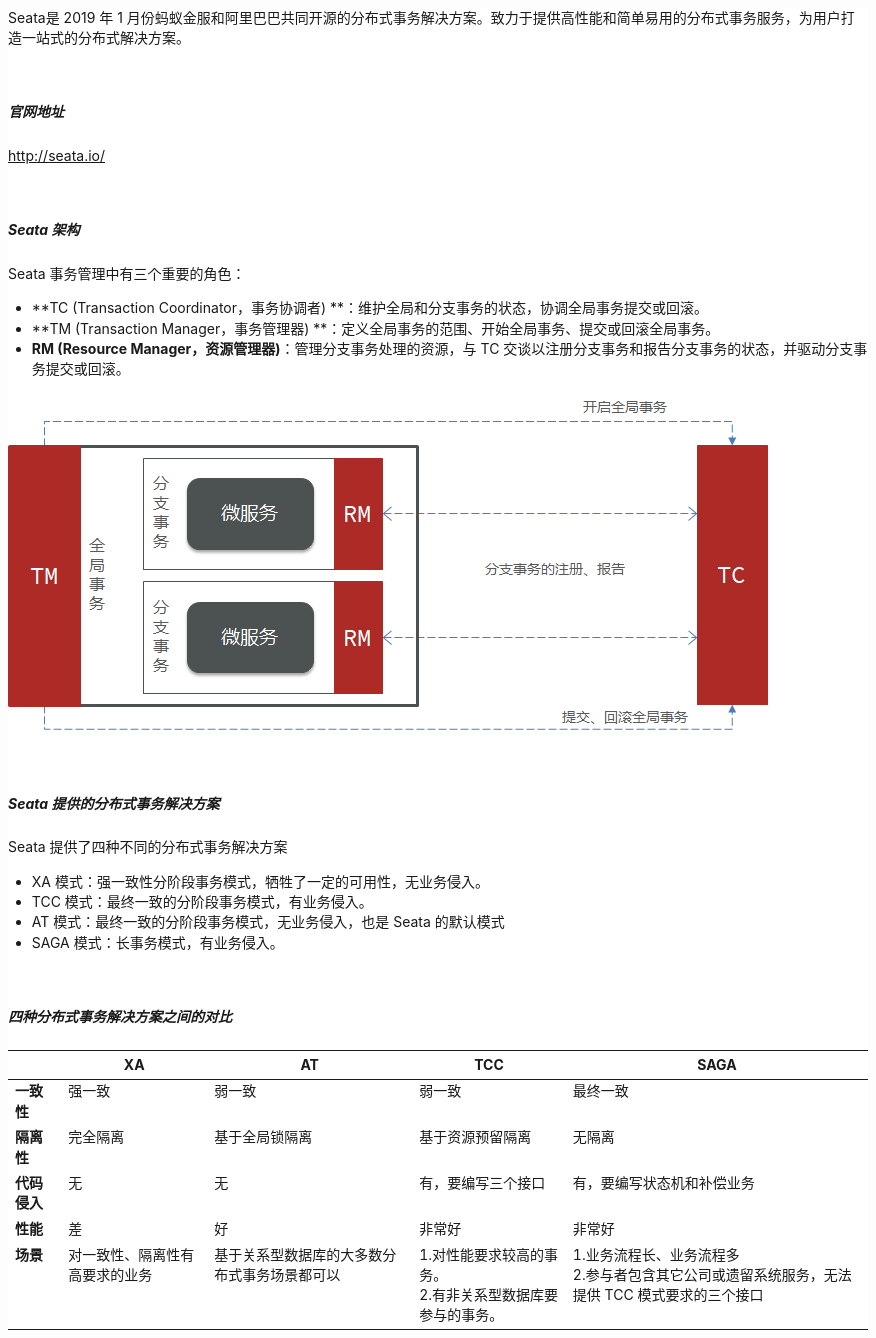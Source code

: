 Seata是 2019 年 1 月份蚂蚁金服和阿里巴巴共同开源的分布式事务解决方案。致力于提供高性能和简单易用的分布式事务服务，为用户打造一站式的分布式解决方案。

<br>

##### 官网地址

http://seata.io/

<br>

##### Seata 架构

Seata 事务管理中有三个重要的角色：

- **TC (Transaction Coordinator，事务协调者)  **：维护全局和分支事务的状态，协调全局事务提交或回滚。
- **TM (Transaction Manager，事务管理器) **：定义全局事务的范围、开始全局事务、提交或回滚全局事务。
- **RM (Resource Manager，资源管理器)**：管理分支事务处理的资源，与 TC 交谈以注册分支事务和报告分支事务的状态，并驱动分支事务提交或回滚。

![image-20211005215655978](img/9.1-1.png)

<br>

##### Seata 提供的分布式事务解决方案

Seata 提供了四种不同的分布式事务解决方案

- XA 模式：强一致性分阶段事务模式，牺牲了一定的可用性，无业务侵入。
- TCC 模式：最终一致的分阶段事务模式，有业务侵入。
- AT 模式：最终一致的分阶段事务模式，无业务侵入，也是 Seata 的默认模式
- SAGA 模式：长事务模式，有业务侵入。

<br>

##### 四种分布式事务解决方案之间的对比

|              | XA                             | AT                                           | TCC                                                          | SAGA                                                         |
| ------------ | ------------------------------ | -------------------------------------------- | ------------------------------------------------------------ | ------------------------------------------------------------ |
| **一致性**   | 强一致                         | 弱一致                                       | 弱一致                                                       | 最终一致                                                     |
| **隔离性**   | 完全隔离                       | 基于全局锁隔离                               | 基于资源预留隔离                                             | 无隔离                                                       |
| **代码侵入** | 无                             | 无                                           | 有，要编写三个接口                                           | 有，要编写状态机和补偿业务                                   |
| **性能**     | 差                             | 好                                           | 非常好                                                       | 非常好                                                       |
| **场景**     | 对一致性、隔离性有高要求的业务 | 基于关系型数据库的大多数分布式事务场景都可以 | 1.对性能要求较高的事务。 <br>2.有非关系型数据库要参与的事务。 | 1.业务流程长、业务流程多 <br/>2.参与者包含其它公司或遗留系统服务，无法提供  TCC  模式要求的三个接口 |
